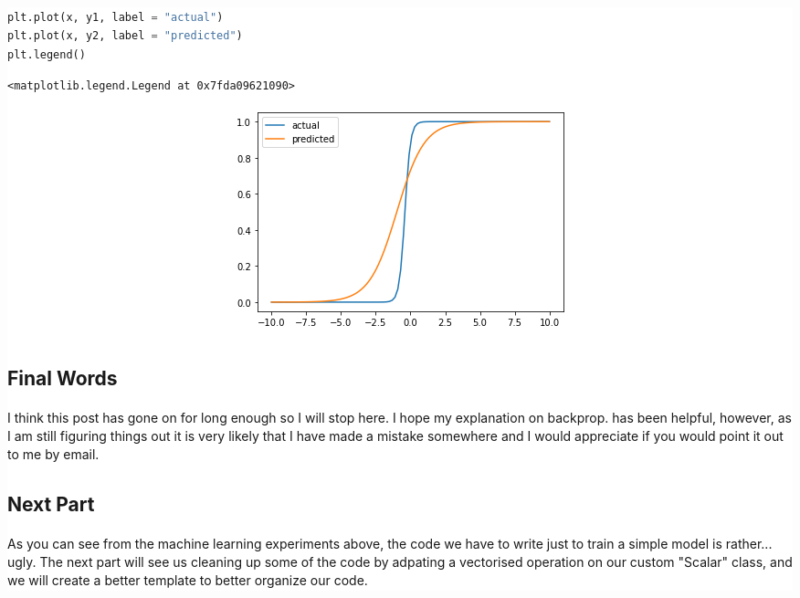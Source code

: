 

```python
plt.plot(x, y1, label = "actual")
plt.plot(x, y2, label = "predicted")
plt.legend()
```




    <matplotlib.legend.Legend at 0x7fda09621090>




    
<p align="center">
  <img src="/assets/images/Making-of-a-deep-learning-framework/part1/output_22_1.png">
</p>
    


## Final Words

I think this post has gone on for long enough so I will stop here. I hope my explanation on backprop. has been helpful, however, as I am still figuring things out it is very likely that I have made a mistake somewhere and I would appreciate if you would point it out to me by email.

## Next Part

As you can see from the machine learning experiments above, the code we have to write just to train a simple model is rather... ugly. The next part will see us cleaning up some of the code by adpating a vectorised operation on our custom "Scalar" class, and we will create a better template to better organize our code.
